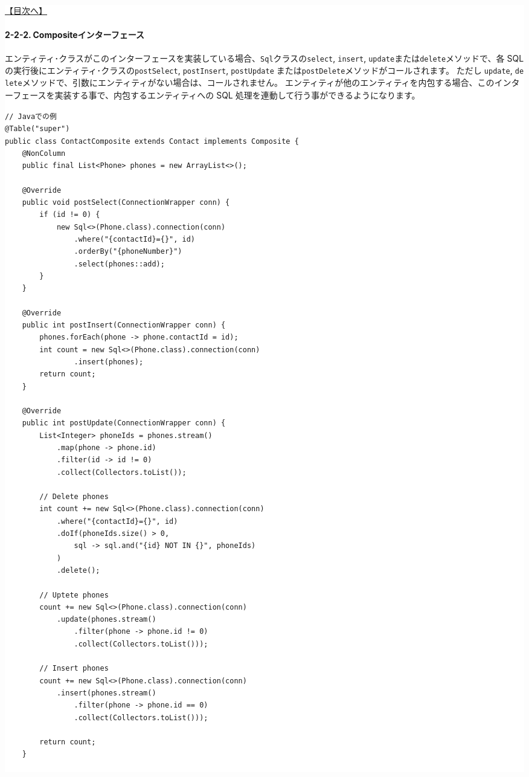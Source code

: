 <div id="Entity-Composite"></div>

[【目次へ】](#TOC)

#### 2-2-2. Compositeインターフェース
エンティティ･クラスがこのインターフェースを実装している場合、`Sql`クラスの`select`, `insert`, `update`または`delete`メソッドで、各 SQLの実行後にエンティティ･クラスの`postSelect`, `postInsert`, `postUpdate` または`postDelete`メソッドがコールされます。
ただし `update`, `delete`メソッドで、引数にエンティティがない場合は、コールされません。
エンティティが他のエンティティを内包する場合、このインターフェースを実装する事で、内包するエンティティへの SQL 処理を連動して行う事ができるようになります。

```java:Java
// Javaでの例
@Table("super")
public class ContactComposite extends Contact implements Composite {
    @NonColumn
    public final List<Phone> phones = new ArrayList<>();

    @Override
    public void postSelect(ConnectionWrapper conn) {
        if (id != 0) {
            new Sql<>(Phone.class).connection(conn)
                .where("{contactId}={}", id)
                .orderBy("{phoneNumber}")
                .select(phones::add);
        }
    }

    @Override
    public int postInsert(ConnectionWrapper conn) {
        phones.forEach(phone -> phone.contactId = id);
        int count = new Sql<>(Phone.class).connection(conn)
                .insert(phones);
        return count;
    }

    @Override
    public int postUpdate(ConnectionWrapper conn) {
        List<Integer> phoneIds = phones.stream()
            .map(phone -> phone.id)
            .filter(id -> id != 0)
            .collect(Collectors.toList());

        // Delete phones
        int count += new Sql<>(Phone.class).connection(conn)
            .where("{contactId}={}", id)
            .doIf(phoneIds.size() > 0,
                sql -> sql.and("{id} NOT IN {}", phoneIds)
            )
            .delete();

        // Uptete phones
        count += new Sql<>(Phone.class).connection(conn)
            .update(phones.stream()
                .filter(phone -> phone.id != 0)
                .collect(Collectors.toList()));

        // Insert phones
        count += new Sql<>(Phone.class).connection(conn)
            .insert(phones.stream()
                .filter(phone -> phone.id == 0)
                .collect(Collectors.toList()));

        return count;
    }
 
```